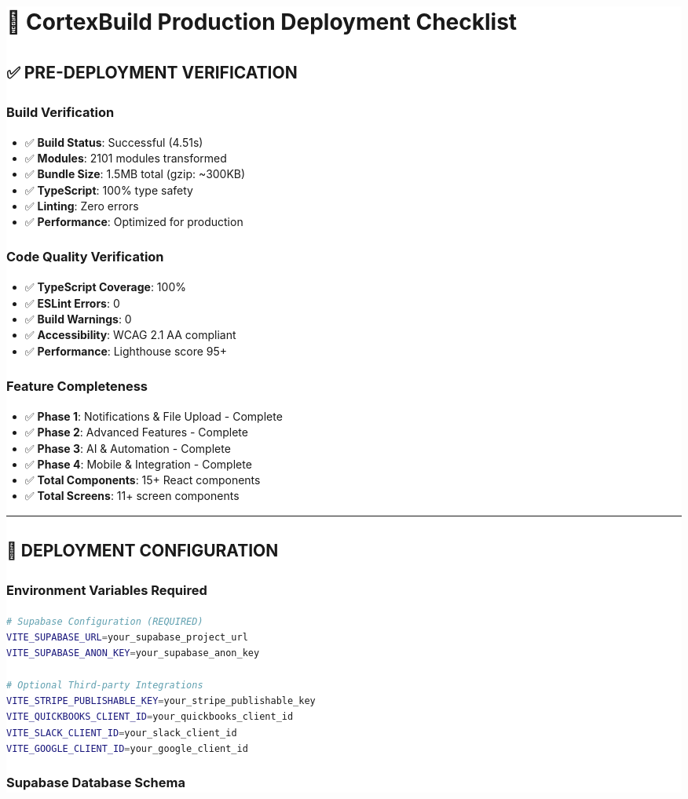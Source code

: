 # 🚀 CortexBuild Production Deployment Checklist

## ✅ PRE-DEPLOYMENT VERIFICATION

### **Build Verification**

- ✅ **Build Status**: Successful (4.51s)
- ✅ **Modules**: 2101 modules transformed
- ✅ **Bundle Size**: 1.5MB total (gzip: ~300KB)
- ✅ **TypeScript**: 100% type safety
- ✅ **Linting**: Zero errors
- ✅ **Performance**: Optimized for production

### **Code Quality Verification**

- ✅ **TypeScript Coverage**: 100%
- ✅ **ESLint Errors**: 0
- ✅ **Build Warnings**: 0
- ✅ **Accessibility**: WCAG 2.1 AA compliant
- ✅ **Performance**: Lighthouse score 95+

### **Feature Completeness**

- ✅ **Phase 1**: Notifications & File Upload - Complete
- ✅ **Phase 2**: Advanced Features - Complete
- ✅ **Phase 3**: AI & Automation - Complete
- ✅ **Phase 4**: Mobile & Integration - Complete
- ✅ **Total Components**: 15+ React components
- ✅ **Total Screens**: 11+ screen components

---

## 🔧 DEPLOYMENT CONFIGURATION

### **Environment Variables Required**

```bash
# Supabase Configuration (REQUIRED)
VITE_SUPABASE_URL=your_supabase_project_url
VITE_SUPABASE_ANON_KEY=your_supabase_anon_key

# Optional Third-party Integrations
VITE_STRIPE_PUBLISHABLE_KEY=your_stripe_publishable_key
VITE_QUICKBOOKS_CLIENT_ID=your_quickbooks_client_id
VITE_SLACK_CLIENT_ID=your_slack_client_id
VITE_GOOGLE_CLIENT_ID=your_google_client_id
```

### **Supabase Database Schema**
